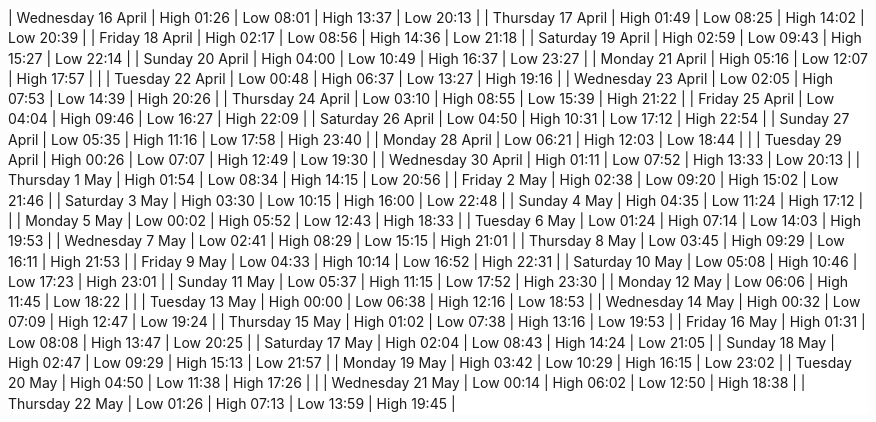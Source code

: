 | Wednesday 16 April | High 01:26 | Low 08:01 | High 13:37 | Low 20:13 | 
| Thursday 17 April | High 01:49 | Low 08:25 | High 14:02 | Low 20:39 | 
| Friday 18 April | High 02:17 | Low 08:56 | High 14:36 | Low 21:18 | 
| Saturday 19 April | High 02:59 | Low 09:43 | High 15:27 | Low 22:14 | 
| Sunday 20 April | High 04:00 | Low 10:49 | High 16:37 | Low 23:27 | 
| Monday 21 April | High 05:16 | Low 12:07 | High 17:57 |  | 
| Tuesday 22 April | Low 00:48 | High 06:37 | Low 13:27 | High 19:16 | 
| Wednesday 23 April | Low 02:05 | High 07:53 | Low 14:39 | High 20:26 | 
| Thursday 24 April | Low 03:10 | High 08:55 | Low 15:39 | High 21:22 | 
| Friday 25 April | Low 04:04 | High 09:46 | Low 16:27 | High 22:09 | 
| Saturday 26 April | Low 04:50 | High 10:31 | Low 17:12 | High 22:54 | 
| Sunday 27 April | Low 05:35 | High 11:16 | Low 17:58 | High 23:40 | 
| Monday 28 April | Low 06:21 | High 12:03 | Low 18:44 |  | 
| Tuesday 29 April | High 00:26 | Low 07:07 | High 12:49 | Low 19:30 | 
| Wednesday 30 April | High 01:11 | Low 07:52 | High 13:33 | Low 20:13 | 
| Thursday 1 May | High 01:54 | Low 08:34 | High 14:15 | Low 20:56 | 
| Friday 2 May | High 02:38 | Low 09:20 | High 15:02 | Low 21:46 | 
| Saturday 3 May | High 03:30 | Low 10:15 | High 16:00 | Low 22:48 | 
| Sunday 4 May | High 04:35 | Low 11:24 | High 17:12 |  | 
| Monday 5 May | Low 00:02 | High 05:52 | Low 12:43 | High 18:33 | 
| Tuesday 6 May | Low 01:24 | High 07:14 | Low 14:03 | High 19:53 | 
| Wednesday 7 May | Low 02:41 | High 08:29 | Low 15:15 | High 21:01 | 
| Thursday 8 May | Low 03:45 | High 09:29 | Low 16:11 | High 21:53 | 
| Friday 9 May | Low 04:33 | High 10:14 | Low 16:52 | High 22:31 | 
| Saturday 10 May | Low 05:08 | High 10:46 | Low 17:23 | High 23:01 | 
| Sunday 11 May | Low 05:37 | High 11:15 | Low 17:52 | High 23:30 | 
| Monday 12 May | Low 06:06 | High 11:45 | Low 18:22 |  | 
| Tuesday 13 May | High 00:00 | Low 06:38 | High 12:16 | Low 18:53 | 
| Wednesday 14 May | High 00:32 | Low 07:09 | High 12:47 | Low 19:24 | 
| Thursday 15 May | High 01:02 | Low 07:38 | High 13:16 | Low 19:53 | 
| Friday 16 May | High 01:31 | Low 08:08 | High 13:47 | Low 20:25 | 
| Saturday 17 May | High 02:04 | Low 08:43 | High 14:24 | Low 21:05 | 
| Sunday 18 May | High 02:47 | Low 09:29 | High 15:13 | Low 21:57 | 
| Monday 19 May | High 03:42 | Low 10:29 | High 16:15 | Low 23:02 | 
| Tuesday 20 May | High 04:50 | Low 11:38 | High 17:26 |  | 
| Wednesday 21 May | Low 00:14 | High 06:02 | Low 12:50 | High 18:38 | 
| Thursday 22 May | Low 01:26 | High 07:13 | Low 13:59 | High 19:45 | 
